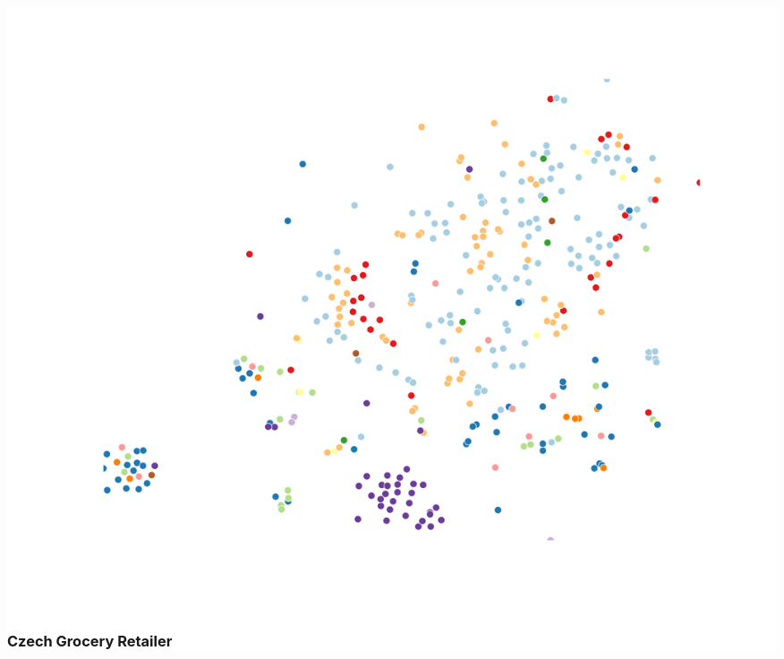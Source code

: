 <img src="/assets/img/135662012.svg" width="1000">
</div>

<h3>Czech Grocery Retailer</h3>
<div style="float: left; margin-bottom: 2em;">